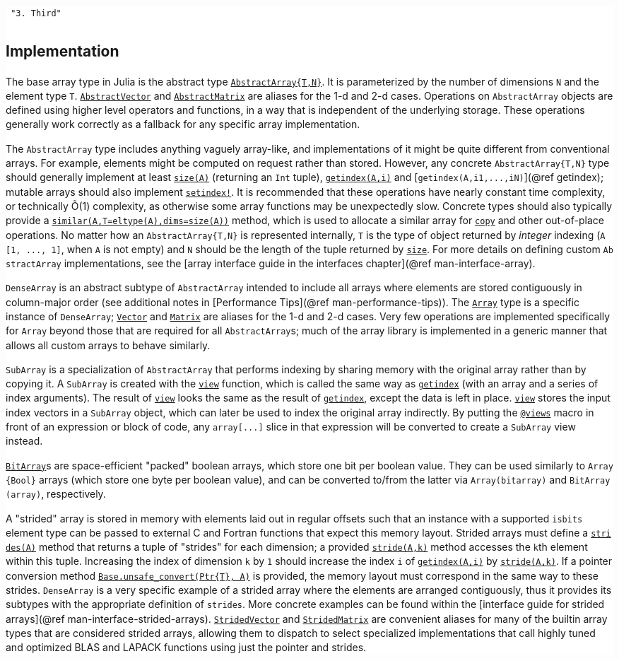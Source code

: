 ```jldoctest
 "3. Third"
```

## Implementation

The base array type in Julia is the abstract type [`AbstractArray{T,N}`](@ref). It is parameterized by the number of dimensions `N` and the element type `T`. [`AbstractVector`](@ref) and [`AbstractMatrix`](@ref) are aliases for the 1-d and 2-d cases. Operations on `AbstractArray` objects are defined using higher level operators and functions, in a way that is independent of the underlying storage. These operations generally work correctly as a fallback for any specific array implementation.

The `AbstractArray` type includes anything vaguely array-like, and implementations of it might be quite different from conventional arrays. For example, elements might be computed on request rather than stored. However, any concrete `AbstractArray{T,N}` type should generally implement at least [`size(A)`](@ref) (returning an `Int` tuple), [`getindex(A,i)`](@ref) and [`getindex(A,i1,...,iN)`](@ref getindex); mutable arrays should also implement [`setindex!`](@ref). It is recommended that these operations have nearly constant time complexity, or technically Õ(1) complexity, as otherwise some array functions may be unexpectedly slow. Concrete types should also typically provide a [`similar(A,T=eltype(A),dims=size(A))`](@ref) method, which is used to allocate a similar array for [`copy`](@ref) and other out-of-place operations. No matter how an `AbstractArray{T,N}` is represented internally, `T` is the type of object returned by *integer* indexing (`A[1, ..., 1]`, when `A` is not empty) and `N` should be the length of the tuple returned by [`size`](@ref). For more details on defining custom `AbstractArray` implementations, see the [array interface guide in the interfaces chapter](@ref man-interface-array).

`DenseArray` is an abstract subtype of `AbstractArray` intended to include all arrays where elements are stored contiguously in column-major order (see additional notes in [Performance Tips](@ref man-performance-tips)). The [`Array`](@ref) type is a specific instance of `DenseArray`; [`Vector`](@ref) and [`Matrix`](@ref) are aliases for the 1-d and 2-d cases. Very few operations are implemented specifically for `Array` beyond those that are required for all `AbstractArray`s; much of the array library is implemented in a generic manner that allows all custom arrays to behave similarly.

`SubArray` is a specialization of `AbstractArray` that performs indexing by sharing memory with the original array rather than by copying it. A `SubArray` is created with the [`view`](@ref) function, which is called the same way as [`getindex`](@ref) (with an array and a series of index arguments). The result of [`view`](@ref) looks the same as the result of [`getindex`](@ref), except the data is left in place. [`view`](@ref) stores the input index vectors in a `SubArray` object, which can later be used to index the original array indirectly. By putting the [`@views`](@ref) macro in front of an expression or block of code, any `array[...]` slice in that expression will be converted to create a `SubArray` view instead.

[`BitArray`](@ref)s are space-efficient "packed" boolean arrays, which store one bit per boolean value. They can be used similarly to `Array{Bool}` arrays (which store one byte per boolean value), and can be converted to/from the latter via `Array(bitarray)` and `BitArray(array)`, respectively.

A "strided" array is stored in memory with elements laid out in regular offsets such that an instance with a supported `isbits` element type can be passed to external C and Fortran functions that expect this memory layout. Strided arrays must define a [`strides(A)`](@ref) method that returns a tuple of "strides" for each dimension; a provided [`stride(A,k)`](@ref) method accesses the `k`th element within this tuple. Increasing the index of dimension `k` by `1` should increase the index `i` of [`getindex(A,i)`](@ref) by [`stride(A,k)`](@ref). If a pointer conversion method [`Base.unsafe_convert(Ptr{T}, A)`](@ref) is provided, the memory layout must correspond in the same way to these strides. `DenseArray` is a very specific example of a strided array where the elements are arranged contiguously, thus it provides its subtypes with the appropriate definition of `strides`. More concrete examples can be found within the [interface guide for strided arrays](@ref man-interface-strided-arrays). [`StridedVector`](@ref) and [`StridedMatrix`](@ref) are convenient aliases for many of the builtin array types that are considered strided arrays, allowing them to dispatch to select specialized implementations that call highly tuned and optimized BLAS and LAPACK functions using just the pointer and strides.


[^1]: *iid*, independently and identically distributed.